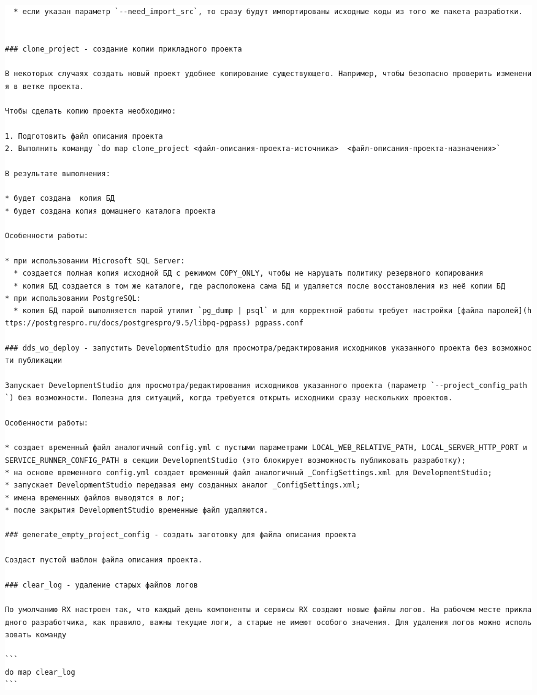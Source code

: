 ````
  * если указан параметр `--need_import_src`, то сразу будут импортированы исходные коды из того же пакета разработки.


### clone_project - создание копии прикладного проекта

В некоторых случаях создать новый проект удобнее копирование существующего. Например, чтобы безопасно проверить изменения в ветке проекта.

Чтобы сделать копию проекта необходимо:

1. Подготовить файл описания проекта
2. Выполнить команду `do map clone_project <файл-описания-проекта-источника>  <файл-описания-проекта-назначения>`

В результате выполнения:

* будет создана  копия БД
* будет создана копия домашнего каталога проекта

Особенности работы:

* при использовании Microsoft SQL Server:
  * создается полная копия исходной БД с режимом COPY_ONLY, чтобы не нарушать политику резервного копирования
  * копия БД создается в том же каталоге, где расположена сама БД и удаляется после восстановления из неё копии БД
* при использовании PostgreSQL:
  * копия БД парой выполняется парой утилит `pg_dump | psql` и для корректной работы требует настройки [файла паролей](https://postgrespro.ru/docs/postgrespro/9.5/libpq-pgpass) pgpass.conf

### dds_wo_deploy - запустить DevelopmentStudio для просмотра/редактирования исходников указанного проекта без возможности публикации

Запускает DevelopmentStudio для просмотра/редактирования исходников указанного проекта (параметр `--project_config_path`) без возможности. Полезна для ситуаций, когда требуется открыть исходники сразу нескольких проектов.

Особенности работы:

* создает временный файл аналогичный config.yml с пустыми параметрами LOCAL_WEB_RELATIVE_PATH, LOCAL_SERVER_HTTP_PORT и SERVICE_RUNNER_CONFIG_PATH в секции DevelopmentStudio (это блокирует возможность публиковать разработку);
* на основе временного config.yml создает временный файл аналогичный _ConfigSettings.xml для DevelopmentStudio;
* запускает DevelopmentStudio передавая ему созданных аналог _ConfigSettings.xml;
* имена временных файлов выводятся в лог;
* после закрытия DevelopmentStudio временные файл удаляются.

### generate_empty_project_config - создать заготовку для файла описания проекта

Создаст пустой шаблон файла описания проекта.

### clear_log - удаление старых файлов логов

По умолчанию RX настроен так, что каждый день компоненты и сервисы RX создают новые файлы логов. На рабочем месте прикладного разработчика, как правило, важны текущие логи, а старые не имеют особого значения. Для удаления логов можно использовать команду

```
do map clear_log
```

````